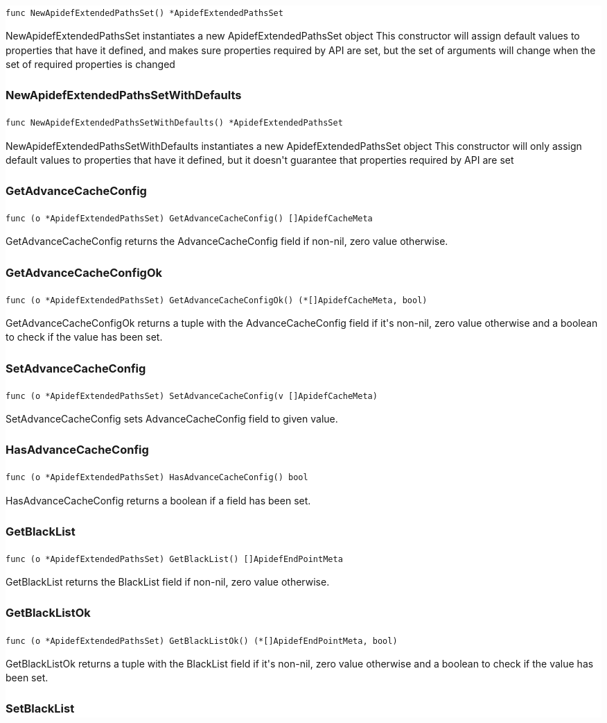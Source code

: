 `func NewApidefExtendedPathsSet() *ApidefExtendedPathsSet`

NewApidefExtendedPathsSet instantiates a new ApidefExtendedPathsSet object
This constructor will assign default values to properties that have it defined,
and makes sure properties required by API are set, but the set of arguments
will change when the set of required properties is changed

### NewApidefExtendedPathsSetWithDefaults

`func NewApidefExtendedPathsSetWithDefaults() *ApidefExtendedPathsSet`

NewApidefExtendedPathsSetWithDefaults instantiates a new ApidefExtendedPathsSet object
This constructor will only assign default values to properties that have it defined,
but it doesn't guarantee that properties required by API are set

### GetAdvanceCacheConfig

`func (o *ApidefExtendedPathsSet) GetAdvanceCacheConfig() []ApidefCacheMeta`

GetAdvanceCacheConfig returns the AdvanceCacheConfig field if non-nil, zero value otherwise.

### GetAdvanceCacheConfigOk

`func (o *ApidefExtendedPathsSet) GetAdvanceCacheConfigOk() (*[]ApidefCacheMeta, bool)`

GetAdvanceCacheConfigOk returns a tuple with the AdvanceCacheConfig field if it's non-nil, zero value otherwise
and a boolean to check if the value has been set.

### SetAdvanceCacheConfig

`func (o *ApidefExtendedPathsSet) SetAdvanceCacheConfig(v []ApidefCacheMeta)`

SetAdvanceCacheConfig sets AdvanceCacheConfig field to given value.

### HasAdvanceCacheConfig

`func (o *ApidefExtendedPathsSet) HasAdvanceCacheConfig() bool`

HasAdvanceCacheConfig returns a boolean if a field has been set.

### GetBlackList

`func (o *ApidefExtendedPathsSet) GetBlackList() []ApidefEndPointMeta`

GetBlackList returns the BlackList field if non-nil, zero value otherwise.

### GetBlackListOk

`func (o *ApidefExtendedPathsSet) GetBlackListOk() (*[]ApidefEndPointMeta, bool)`

GetBlackListOk returns a tuple with the BlackList field if it's non-nil, zero value otherwise
and a boolean to check if the value has been set.

### SetBlackList
